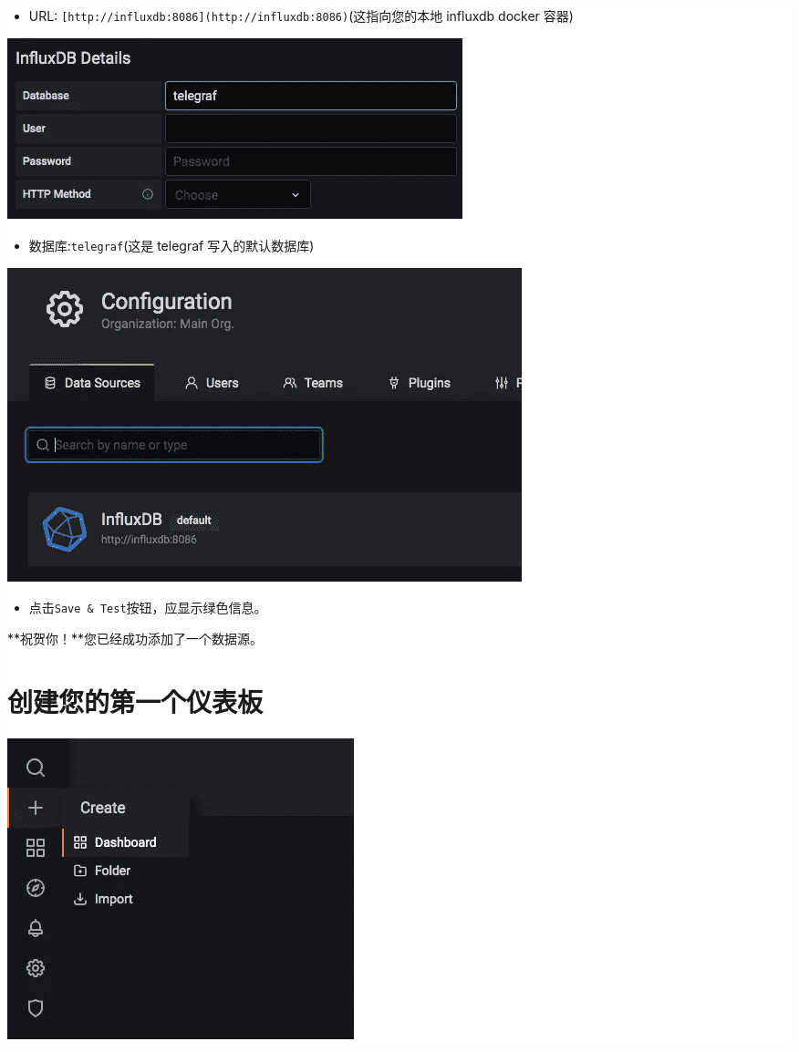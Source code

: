 *   URL: `[http://influxdb:8086](http://influxdb:8086)`(这指向您的本地 influxdb docker 容器)

![](img/5c47209ac89433568b7dd6e1a4c8c1a1.png)

*   数据库:`telegraf`(这是 telegraf 写入的默认数据库)

![](img/3ad006614b4552b80ee8c054fc9cfee0.png)

*   点击`Save & Test`按钮，应显示绿色信息。

**祝贺你！**您已经成功添加了一个数据源。

# 创建您的第一个仪表板

![](img/dfe495bc856cbd14193a2227669d7541.png)

